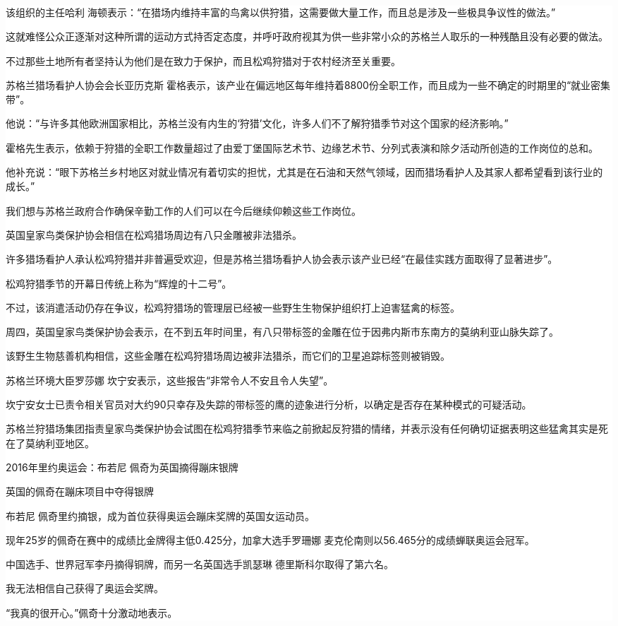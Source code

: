 
该组织的主任哈利 海顿表示：“在猎场内维持丰富的鸟禽以供狩猎，这需要做大量工作，而且总是涉及一些极具争议性的做法。”


这就难怪公众正逐渐对这种所谓的运动方式持否定态度，并呼吁政府视其为供一些非常小众的苏格兰人取乐的一种残酷且没有必要的做法。


不过那些土地所有者坚持认为他们是在致力于保护，而且松鸡狩猎对于农村经济至关重要。


苏格兰猎场看护人协会会长亚历克斯 霍格表示，该产业在偏远地区每年维持着8800份全职工作，而且成为一些不确定的时期里的“就业密集带”。


他说：“与许多其他欧洲国家相比，苏格兰没有内生的‘狩猎’文化，许多人们不了解狩猎季节对这个国家的经济影响。”


霍格先生表示，依赖于狩猎的全职工作数量超过了由爱丁堡国际艺术节、边缘艺术节、分列式表演和除夕活动所创造的工作岗位的总和。


他补充说：“眼下苏格兰乡村地区对就业情况有着切实的担忧，尤其是在石油和天然气领域，因而猎场看护人及其家人都希望看到该行业的成长。”


我们想与苏格兰政府合作确保辛勤工作的人们可以在今后继续仰赖这些工作岗位。


英国皇家鸟类保护协会相信在松鸡猎场周边有八只金雕被非法猎杀。


许多猎场看护人承认松鸡狩猎并非普遍受欢迎，但是苏格兰猎场看护人协会表示该产业已经“在最佳实践方面取得了显著进步”。


松鸡狩猎季节的开幕日传统上称为“辉煌的十二号”。


不过，该消遣活动仍存在争议，松鸡狩猎场的管理层已经被一些野生生物保护组织打上迫害猛禽的标签。


周四，英国皇家鸟类保护协会表示，在不到五年时间里，有八只带标签的金雕在位于因弗内斯市东南方的莫纳利亚山脉失踪了。


该野生生物慈善机构相信，这些金雕在松鸡狩猎场周边被非法猎杀，而它们的卫星追踪标签则被销毁。


苏格兰环境大臣罗莎娜 坎宁安表示，这些报告“非常令人不安且令人失望”。


坎宁安女士已责令相关官员对大约90只幸存及失踪的带标签的鹰的迹象进行分析，以确定是否存在某种模式的可疑活动。


苏格兰狩猎场集团指责皇家鸟类保护协会试图在松鸡狩猎季节来临之前掀起反狩猎的情绪，并表示没有任何确切证据表明这些猛禽其实是死在了莫纳利亚地区。


2016年里约奥运会：布若尼 佩奇为英国摘得蹦床银牌


英国的佩奇在蹦床项目中夺得银牌


布若尼 佩奇里约摘银，成为首位获得奥运会蹦床奖牌的英国女运动员。


现年25岁的佩奇在赛中的成绩比金牌得主低0.425分，加拿大选手罗珊娜 麦克伦南则以56.465分的成绩蝉联奥运会冠军。


中国选手、世界冠军李丹摘得铜牌，而另一名英国选手凯瑟琳 德里斯科尔取得了第六名。


我无法相信自己获得了奥运会奖牌。


“我真的很开心。”佩奇十分激动地表示。

